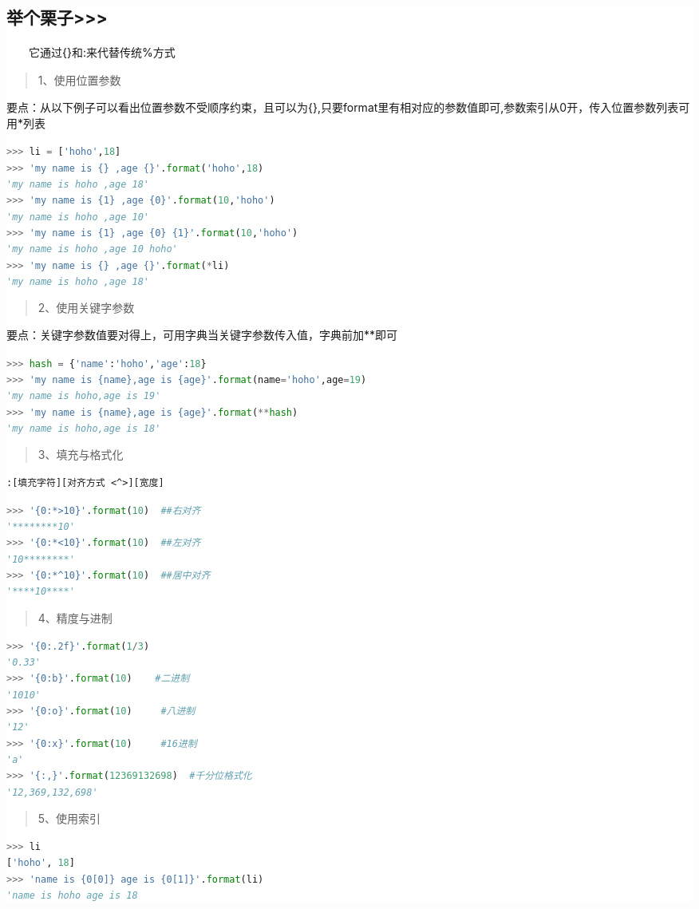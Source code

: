 ## 举个栗子>>>

　　它通过&#123;&#125;和:来代替传统%方式

> 1、使用位置参数

要点：从以下例子可以看出位置参数不受顺序约束，且可以为{},只要format里有相对应的参数值即可,参数索引从0开，传入位置参数列表可用*列表

```py
>>> li = ['hoho',18]
>>> 'my name is {} ,age {}'.format('hoho',18)
'my name is hoho ,age 18'
>>> 'my name is {1} ,age {0}'.format(10,'hoho')
'my name is hoho ,age 10'
>>> 'my name is {1} ,age {0} {1}'.format(10,'hoho')
'my name is hoho ,age 10 hoho'
>>> 'my name is {} ,age {}'.format(*li)
'my name is hoho ,age 18'
```

> 2、使用关键字参数

要点：关键字参数值要对得上，可用字典当关键字参数传入值，字典前加**即可

```py
>>> hash = {'name':'hoho','age':18}
>>> 'my name is {name},age is {age}'.format(name='hoho',age=19)
'my name is hoho,age is 19'
>>> 'my name is {name},age is {age}'.format(**hash)
'my name is hoho,age is 18'
```

> 3、填充与格式化

`:[填充字符][对齐方式 <^>][宽度]`

```py
>>> '{0:*>10}'.format(10)  ##右对齐
'********10'
>>> '{0:*<10}'.format(10)  ##左对齐
'10********'
>>> '{0:*^10}'.format(10)  ##居中对齐
'****10****'
```

> 4、精度与进制

```py
>>> '{0:.2f}'.format(1/3)
'0.33'
>>> '{0:b}'.format(10)    #二进制
'1010'
>>> '{0:o}'.format(10)     #八进制
'12'
>>> '{0:x}'.format(10)     #16进制
'a'
>>> '{:,}'.format(12369132698)  #千分位格式化
'12,369,132,698'
```

> 5、使用索引

```py
>>> li
['hoho', 18]
>>> 'name is {0[0]} age is {0[1]}'.format(li)
'name is hoho age is 18
```
